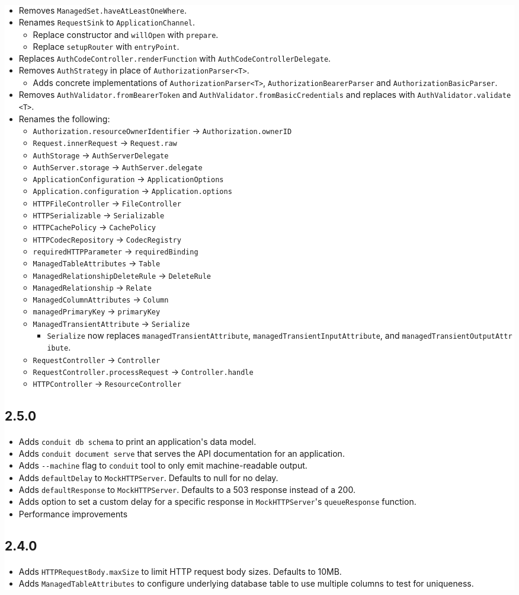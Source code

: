 - Removes `ManagedSet.haveAtLeastOneWhere`.
- Renames `RequestSink` to `ApplicationChannel`.
    - Replace constructor and `willOpen` with `prepare`.
    - Replace `setupRouter` with `entryPoint`.
- Replaces `AuthCodeController.renderFunction` with `AuthCodeControllerDelegate`.
- Removes `AuthStrategy` in place of `AuthorizationParser<T>`.
    - Adds concrete implementations of `AuthorizationParser<T>`, `AuthorizationBearerParser` and `AuthorizationBasicParser`.
- Removes `AuthValidator.fromBearerToken` and `AuthValidator.fromBasicCredentials` and replaces with `AuthValidator.validate<T>`.
- Renames the following:
    - `Authorization.resourceOwnerIdentifier` -> `Authorization.ownerID`
    - `Request.innerRequest` -> `Request.raw`
    - `AuthStorage` -> `AuthServerDelegate`
    - `AuthServer.storage` -> `AuthServer.delegate`
    - `ApplicationConfiguration` -> `ApplicationOptions`
    - `Application.configuration` -> `Application.options`
    - `HTTPFileController` -> `FileController`
    - `HTTPSerializable` -> `Serializable`
    - `HTTPCachePolicy` -> `CachePolicy`
    - `HTTPCodecRepository` -> `CodecRegistry`
    - `requiredHTTPParameter` -> `requiredBinding`
    - `ManagedTableAttributes` -> `Table`
    - `ManagedRelationshipDeleteRule` -> `DeleteRule`
    - `ManagedRelationship` -> `Relate`
    - `ManagedColumnAttributes` -> `Column`
    - `managedPrimaryKey` -> `primaryKey`
    - `ManagedTransientAttribute` -> `Serialize`
        - `Serialize` now replaces `managedTransientAttribute`, `managedTransientInputAttribute`, and `managedTransientOutputAttribute`.
    - `RequestController` -> `Controller`
    - `RequestController.processRequest` -> `Controller.handle`
    - `HTTPController` -> `ResourceController`

## 2.5.0

- Adds `conduit db schema` to print an application's data model.
- Adds `conduit document serve` that serves the API documentation for an application.
- Adds `--machine` flag to `conduit` tool to only emit machine-readable output.
- Adds `defaultDelay` to `MockHTTPServer`. Defaults to null for no delay.
- Adds `defaultResponse` to `MockHTTPServer`. Defaults to a 503 response instead of a 200.
- Adds option to set a custom delay for a specific response in `MockHTTPServer`'s `queueResponse` function.
- Performance improvements

## 2.4.0

- Adds `HTTPRequestBody.maxSize` to limit HTTP request body sizes. Defaults to 10MB.
- Adds `ManagedTableAttributes` to configure underlying database table to use multiple columns to test for uniqueness.
